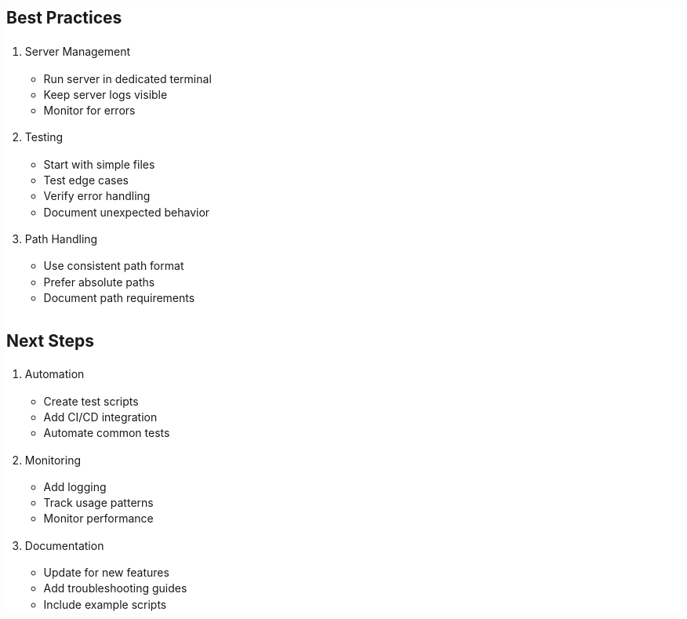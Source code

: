 ## Best Practices

1. Server Management
   - Run server in dedicated terminal
   - Keep server logs visible
   - Monitor for errors

2. Testing
   - Start with simple files
   - Test edge cases
   - Verify error handling
   - Document unexpected behavior

3. Path Handling
   - Use consistent path format
   - Prefer absolute paths
   - Document path requirements

## Next Steps

1. Automation
   - Create test scripts
   - Add CI/CD integration
   - Automate common tests

2. Monitoring
   - Add logging
   - Track usage patterns
   - Monitor performance

3. Documentation
   - Update for new features
   - Add troubleshooting guides
   - Include example scripts
